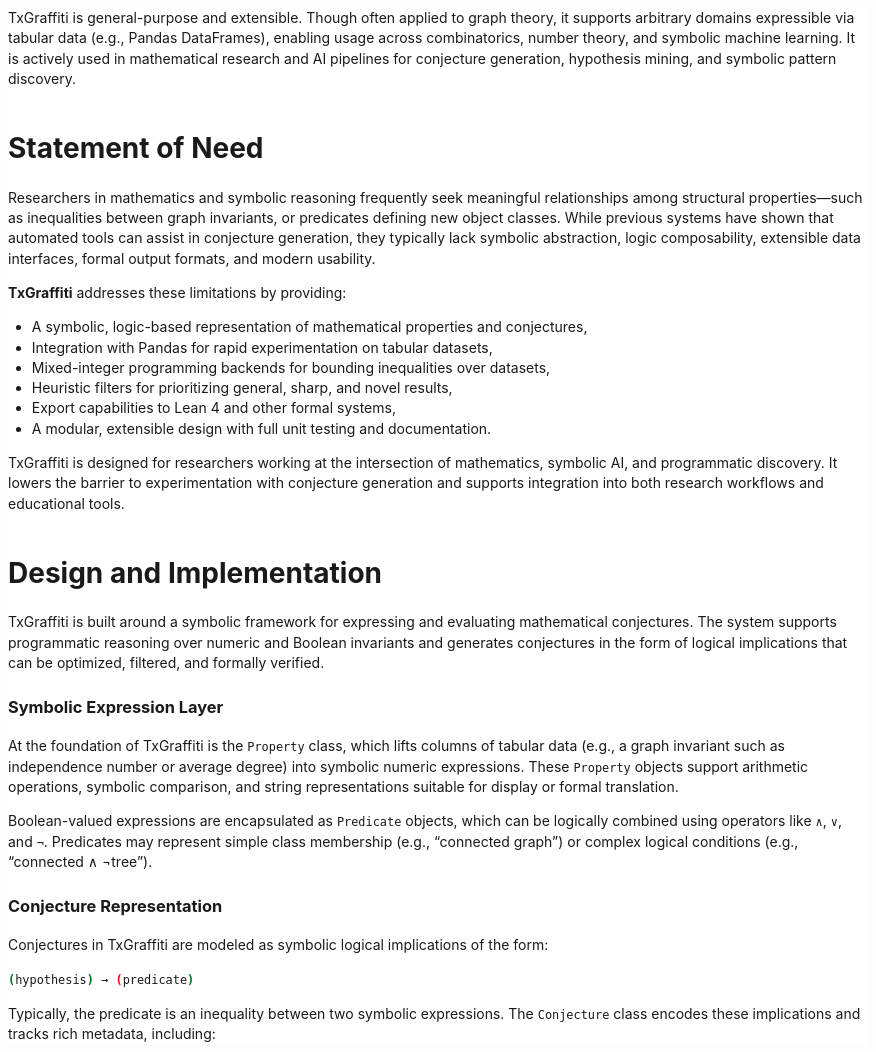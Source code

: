 TxGraffiti is general-purpose and extensible. Though often applied to graph theory, it supports arbitrary domains expressible via tabular data (e.g., Pandas DataFrames), enabling usage across combinatorics, number theory, and symbolic machine learning. It is actively used in mathematical research and AI pipelines for conjecture generation, hypothesis mining, and symbolic pattern discovery.

# Statement of Need

Researchers in mathematics and symbolic reasoning frequently seek meaningful relationships among structural properties—such as inequalities between graph invariants, or predicates defining new object classes. While previous systems have shown that automated tools can assist in conjecture generation, they typically lack symbolic abstraction, logic composability, extensible data interfaces, formal output formats, and modern usability.

**TxGraffiti** addresses these limitations by providing:

- A symbolic, logic-based representation of mathematical properties and conjectures,
- Integration with Pandas for rapid experimentation on tabular datasets,
- Mixed-integer programming backends for bounding inequalities over datasets,
- Heuristic filters for prioritizing general, sharp, and novel results,
- Export capabilities to Lean 4 and other formal systems,
- A modular, extensible design with full unit testing and documentation.

TxGraffiti is designed for researchers working at the intersection of mathematics, symbolic AI, and programmatic discovery. It lowers the barrier to experimentation with conjecture generation and supports integration into both research workflows and educational tools.

# Design and Implementation

TxGraffiti is built around a symbolic framework for expressing and evaluating mathematical conjectures. The system supports programmatic reasoning over numeric and Boolean invariants and generates conjectures in the form of logical implications that can be optimized, filtered, and formally verified.

### Symbolic Expression Layer

At the foundation of TxGraffiti is the `Property` class, which lifts columns of tabular data (e.g., a graph invariant such as independence number or average degree) into symbolic numeric expressions. These `Property` objects support arithmetic operations, symbolic comparison, and string representations suitable for display or formal translation.

Boolean-valued expressions are encapsulated as `Predicate` objects, which can be logically combined using operators like `∧`, `∨`, and `¬`. Predicates may represent simple class membership (e.g., “connected graph”) or complex logical conditions (e.g., “connected ∧ ¬tree”).

### Conjecture Representation

Conjectures in TxGraffiti are modeled as symbolic logical implications of the form:

```bash
(hypothesis) → (predicate)
```

Typically, the predicate is an inequality between two symbolic expressions. The `Conjecture` class encodes these implications and tracks rich metadata, including:
